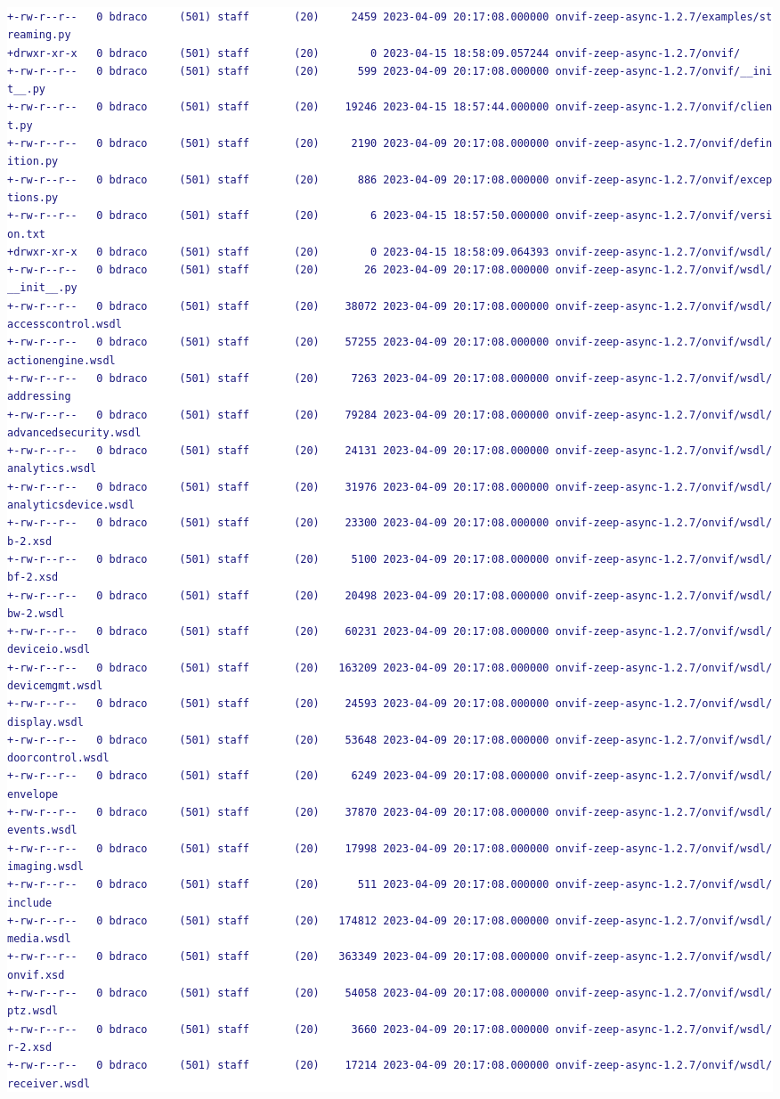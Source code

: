 ```diff
+-rw-r--r--   0 bdraco     (501) staff       (20)     2459 2023-04-09 20:17:08.000000 onvif-zeep-async-1.2.7/examples/streaming.py
+drwxr-xr-x   0 bdraco     (501) staff       (20)        0 2023-04-15 18:58:09.057244 onvif-zeep-async-1.2.7/onvif/
+-rw-r--r--   0 bdraco     (501) staff       (20)      599 2023-04-09 20:17:08.000000 onvif-zeep-async-1.2.7/onvif/__init__.py
+-rw-r--r--   0 bdraco     (501) staff       (20)    19246 2023-04-15 18:57:44.000000 onvif-zeep-async-1.2.7/onvif/client.py
+-rw-r--r--   0 bdraco     (501) staff       (20)     2190 2023-04-09 20:17:08.000000 onvif-zeep-async-1.2.7/onvif/definition.py
+-rw-r--r--   0 bdraco     (501) staff       (20)      886 2023-04-09 20:17:08.000000 onvif-zeep-async-1.2.7/onvif/exceptions.py
+-rw-r--r--   0 bdraco     (501) staff       (20)        6 2023-04-15 18:57:50.000000 onvif-zeep-async-1.2.7/onvif/version.txt
+drwxr-xr-x   0 bdraco     (501) staff       (20)        0 2023-04-15 18:58:09.064393 onvif-zeep-async-1.2.7/onvif/wsdl/
+-rw-r--r--   0 bdraco     (501) staff       (20)       26 2023-04-09 20:17:08.000000 onvif-zeep-async-1.2.7/onvif/wsdl/__init__.py
+-rw-r--r--   0 bdraco     (501) staff       (20)    38072 2023-04-09 20:17:08.000000 onvif-zeep-async-1.2.7/onvif/wsdl/accesscontrol.wsdl
+-rw-r--r--   0 bdraco     (501) staff       (20)    57255 2023-04-09 20:17:08.000000 onvif-zeep-async-1.2.7/onvif/wsdl/actionengine.wsdl
+-rw-r--r--   0 bdraco     (501) staff       (20)     7263 2023-04-09 20:17:08.000000 onvif-zeep-async-1.2.7/onvif/wsdl/addressing
+-rw-r--r--   0 bdraco     (501) staff       (20)    79284 2023-04-09 20:17:08.000000 onvif-zeep-async-1.2.7/onvif/wsdl/advancedsecurity.wsdl
+-rw-r--r--   0 bdraco     (501) staff       (20)    24131 2023-04-09 20:17:08.000000 onvif-zeep-async-1.2.7/onvif/wsdl/analytics.wsdl
+-rw-r--r--   0 bdraco     (501) staff       (20)    31976 2023-04-09 20:17:08.000000 onvif-zeep-async-1.2.7/onvif/wsdl/analyticsdevice.wsdl
+-rw-r--r--   0 bdraco     (501) staff       (20)    23300 2023-04-09 20:17:08.000000 onvif-zeep-async-1.2.7/onvif/wsdl/b-2.xsd
+-rw-r--r--   0 bdraco     (501) staff       (20)     5100 2023-04-09 20:17:08.000000 onvif-zeep-async-1.2.7/onvif/wsdl/bf-2.xsd
+-rw-r--r--   0 bdraco     (501) staff       (20)    20498 2023-04-09 20:17:08.000000 onvif-zeep-async-1.2.7/onvif/wsdl/bw-2.wsdl
+-rw-r--r--   0 bdraco     (501) staff       (20)    60231 2023-04-09 20:17:08.000000 onvif-zeep-async-1.2.7/onvif/wsdl/deviceio.wsdl
+-rw-r--r--   0 bdraco     (501) staff       (20)   163209 2023-04-09 20:17:08.000000 onvif-zeep-async-1.2.7/onvif/wsdl/devicemgmt.wsdl
+-rw-r--r--   0 bdraco     (501) staff       (20)    24593 2023-04-09 20:17:08.000000 onvif-zeep-async-1.2.7/onvif/wsdl/display.wsdl
+-rw-r--r--   0 bdraco     (501) staff       (20)    53648 2023-04-09 20:17:08.000000 onvif-zeep-async-1.2.7/onvif/wsdl/doorcontrol.wsdl
+-rw-r--r--   0 bdraco     (501) staff       (20)     6249 2023-04-09 20:17:08.000000 onvif-zeep-async-1.2.7/onvif/wsdl/envelope
+-rw-r--r--   0 bdraco     (501) staff       (20)    37870 2023-04-09 20:17:08.000000 onvif-zeep-async-1.2.7/onvif/wsdl/events.wsdl
+-rw-r--r--   0 bdraco     (501) staff       (20)    17998 2023-04-09 20:17:08.000000 onvif-zeep-async-1.2.7/onvif/wsdl/imaging.wsdl
+-rw-r--r--   0 bdraco     (501) staff       (20)      511 2023-04-09 20:17:08.000000 onvif-zeep-async-1.2.7/onvif/wsdl/include
+-rw-r--r--   0 bdraco     (501) staff       (20)   174812 2023-04-09 20:17:08.000000 onvif-zeep-async-1.2.7/onvif/wsdl/media.wsdl
+-rw-r--r--   0 bdraco     (501) staff       (20)   363349 2023-04-09 20:17:08.000000 onvif-zeep-async-1.2.7/onvif/wsdl/onvif.xsd
+-rw-r--r--   0 bdraco     (501) staff       (20)    54058 2023-04-09 20:17:08.000000 onvif-zeep-async-1.2.7/onvif/wsdl/ptz.wsdl
+-rw-r--r--   0 bdraco     (501) staff       (20)     3660 2023-04-09 20:17:08.000000 onvif-zeep-async-1.2.7/onvif/wsdl/r-2.xsd
+-rw-r--r--   0 bdraco     (501) staff       (20)    17214 2023-04-09 20:17:08.000000 onvif-zeep-async-1.2.7/onvif/wsdl/receiver.wsdl
```